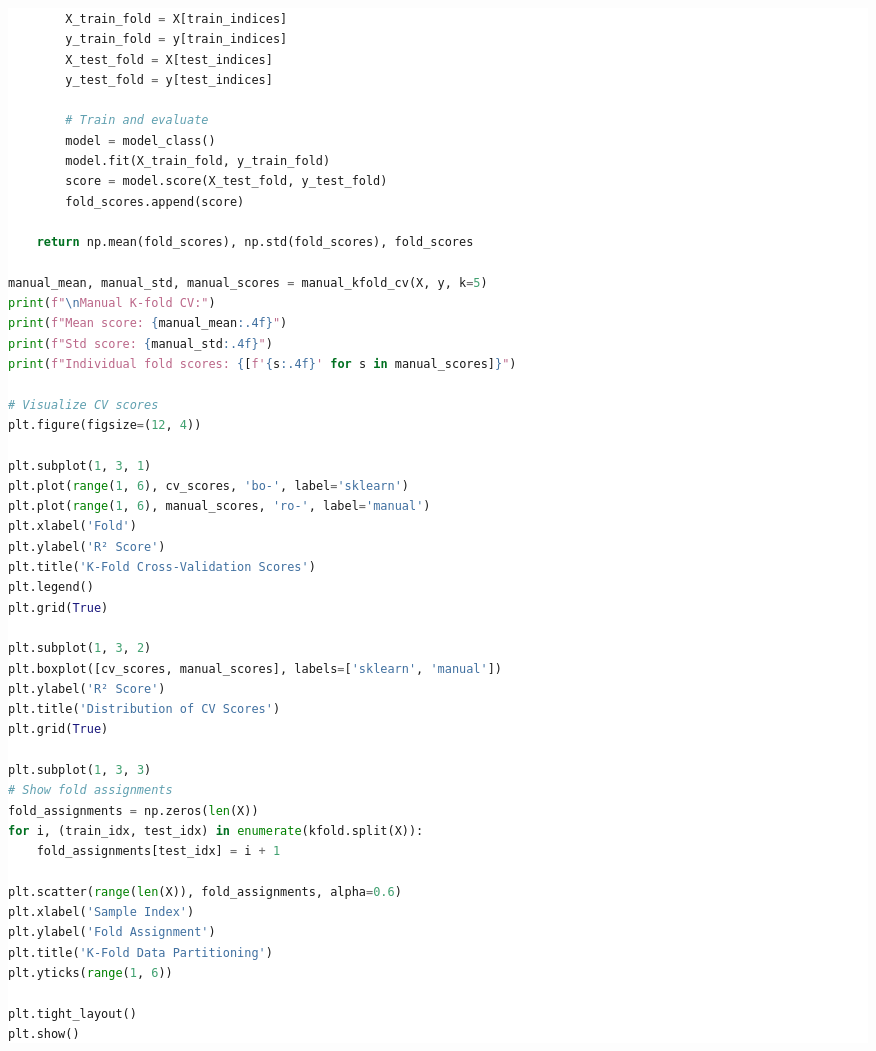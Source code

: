 ```python
        X_train_fold = X[train_indices]
        y_train_fold = y[train_indices]
        X_test_fold = X[test_indices]
        y_test_fold = y[test_indices]
        
        # Train and evaluate
        model = model_class()
        model.fit(X_train_fold, y_train_fold)
        score = model.score(X_test_fold, y_test_fold)
        fold_scores.append(score)
    
    return np.mean(fold_scores), np.std(fold_scores), fold_scores

manual_mean, manual_std, manual_scores = manual_kfold_cv(X, y, k=5)
print(f"\nManual K-fold CV:")
print(f"Mean score: {manual_mean:.4f}")
print(f"Std score: {manual_std:.4f}")
print(f"Individual fold scores: {[f'{s:.4f}' for s in manual_scores]}")

# Visualize CV scores
plt.figure(figsize=(12, 4))

plt.subplot(1, 3, 1)
plt.plot(range(1, 6), cv_scores, 'bo-', label='sklearn')
plt.plot(range(1, 6), manual_scores, 'ro-', label='manual')
plt.xlabel('Fold')
plt.ylabel('R² Score')
plt.title('K-Fold Cross-Validation Scores')
plt.legend()
plt.grid(True)

plt.subplot(1, 3, 2)
plt.boxplot([cv_scores, manual_scores], labels=['sklearn', 'manual'])
plt.ylabel('R² Score')
plt.title('Distribution of CV Scores')
plt.grid(True)

plt.subplot(1, 3, 3)
# Show fold assignments
fold_assignments = np.zeros(len(X))
for i, (train_idx, test_idx) in enumerate(kfold.split(X)):
    fold_assignments[test_idx] = i + 1

plt.scatter(range(len(X)), fold_assignments, alpha=0.6)
plt.xlabel('Sample Index')
plt.ylabel('Fold Assignment')
plt.title('K-Fold Data Partitioning')
plt.yticks(range(1, 6))

plt.tight_layout()
plt.show()
```
